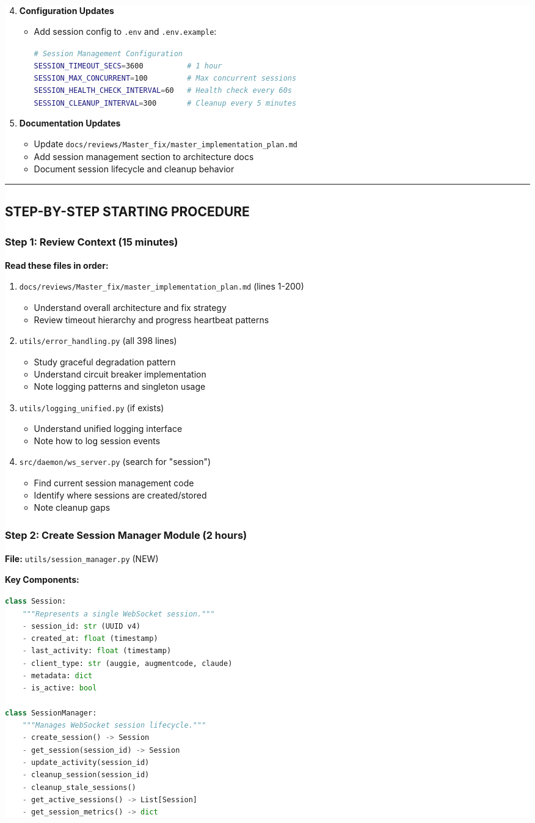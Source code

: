 4. **Configuration Updates**
   - Add session config to `.env` and `.env.example`:
     ```bash
     # Session Management Configuration
     SESSION_TIMEOUT_SECS=3600          # 1 hour
     SESSION_MAX_CONCURRENT=100         # Max concurrent sessions
     SESSION_HEALTH_CHECK_INTERVAL=60   # Health check every 60s
     SESSION_CLEANUP_INTERVAL=300       # Cleanup every 5 minutes
     ```

5. **Documentation Updates**
   - Update `docs/reviews/Master_fix/master_implementation_plan.md`
   - Add session management section to architecture docs
   - Document session lifecycle and cleanup behavior

---

## STEP-BY-STEP STARTING PROCEDURE

### Step 1: Review Context (15 minutes)

**Read these files in order:**
1. `docs/reviews/Master_fix/master_implementation_plan.md` (lines 1-200)
   - Understand overall architecture and fix strategy
   - Review timeout hierarchy and progress heartbeat patterns

2. `utils/error_handling.py` (all 398 lines)
   - Study graceful degradation pattern
   - Understand circuit breaker implementation
   - Note logging patterns and singleton usage

3. `utils/logging_unified.py` (if exists)
   - Understand unified logging interface
   - Note how to log session events

4. `src/daemon/ws_server.py` (search for "session")
   - Find current session management code
   - Identify where sessions are created/stored
   - Note cleanup gaps

### Step 2: Create Session Manager Module (2 hours)

**File:** `utils/session_manager.py` (NEW)

**Key Components:**
```python
class Session:
    """Represents a single WebSocket session."""
    - session_id: str (UUID v4)
    - created_at: float (timestamp)
    - last_activity: float (timestamp)
    - client_type: str (auggie, augmentcode, claude)
    - metadata: dict
    - is_active: bool

class SessionManager:
    """Manages WebSocket session lifecycle."""
    - create_session() -> Session
    - get_session(session_id) -> Session
    - update_activity(session_id)
    - cleanup_session(session_id)
    - cleanup_stale_sessions()
    - get_active_sessions() -> List[Session]
    - get_session_metrics() -> dict
```